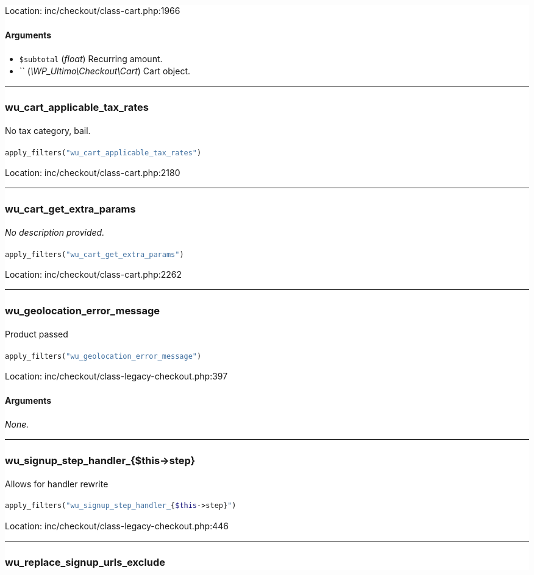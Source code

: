 Location: inc/checkout/class-cart.php:1966

#### Arguments
* `$subtotal` (_float_) Recurring amount.
* `` (_\WP_Ultimo\Checkout\Cart_) Cart object.

---
### wu_cart_applicable_tax_rates

No tax category, bail.

```php
apply_filters("wu_cart_applicable_tax_rates")
```

Location: inc/checkout/class-cart.php:2180

---
### wu_cart_get_extra_params

*No description provided.*

```php
apply_filters("wu_cart_get_extra_params")
```

Location: inc/checkout/class-cart.php:2262

---
### wu_geolocation_error_message

Product passed

```php
apply_filters("wu_geolocation_error_message")
```

Location: inc/checkout/class-legacy-checkout.php:397

#### Arguments
*None.*

---
### wu_signup_step_handler_{$this->step}

Allows for handler rewrite

```php
apply_filters("wu_signup_step_handler_{$this->step}")
```

Location: inc/checkout/class-legacy-checkout.php:446

---
### wu_replace_signup_urls_exclude
